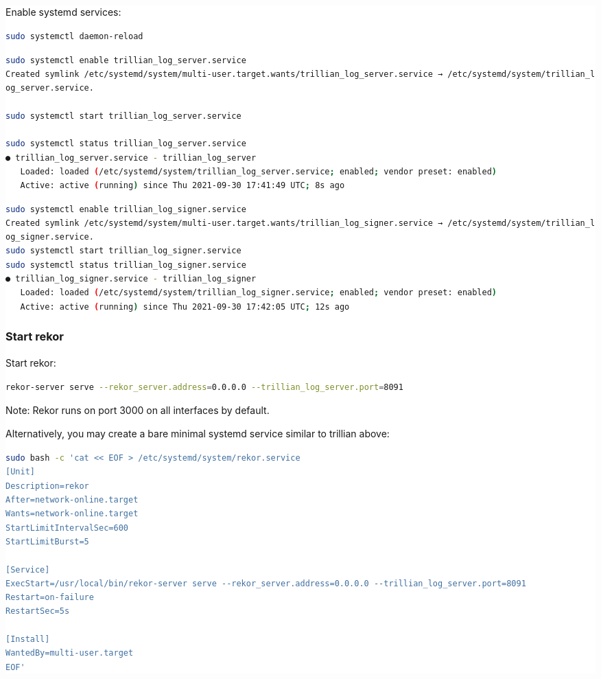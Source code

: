 Enable systemd services:

```bash
sudo systemctl daemon-reload
```

```bash
sudo systemctl enable trillian_log_server.service
Created symlink /etc/systemd/system/multi-user.target.wants/trillian_log_server.service → /etc/systemd/system/trillian_log_server.service.

sudo systemctl start trillian_log_server.service

sudo systemctl status trillian_log_server.service
● trillian_log_server.service - trillian_log_server
   Loaded: loaded (/etc/systemd/system/trillian_log_server.service; enabled; vendor preset: enabled)
   Active: active (running) since Thu 2021-09-30 17:41:49 UTC; 8s ago
```

```bash
sudo systemctl enable trillian_log_signer.service
Created symlink /etc/systemd/system/multi-user.target.wants/trillian_log_signer.service → /etc/systemd/system/trillian_log_signer.service.
sudo systemctl start trillian_log_signer.service
sudo systemctl status trillian_log_signer.service
● trillian_log_signer.service - trillian_log_signer
   Loaded: loaded (/etc/systemd/system/trillian_log_signer.service; enabled; vendor preset: enabled)
   Active: active (running) since Thu 2021-09-30 17:42:05 UTC; 12s ago
```

### Start rekor

Start rekor:

```bash
rekor-server serve --rekor_server.address=0.0.0.0 --trillian_log_server.port=8091
```

Note: Rekor runs on port 3000 on all interfaces by default.

Alternatively, you may create a bare minimal systemd service similar to trillian above:

```bash
sudo bash -c 'cat << EOF > /etc/systemd/system/rekor.service
[Unit]
Description=rekor
After=network-online.target
Wants=network-online.target
StartLimitIntervalSec=600
StartLimitBurst=5

[Service]
ExecStart=/usr/local/bin/rekor-server serve --rekor_server.address=0.0.0.0 --trillian_log_server.port=8091
Restart=on-failure
RestartSec=5s

[Install]
WantedBy=multi-user.target
EOF'
```
